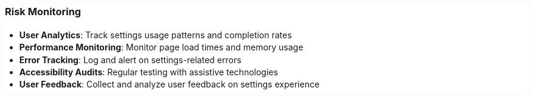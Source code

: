 ### Risk Monitoring
- **User Analytics**: Track settings usage patterns and completion rates
- **Performance Monitoring**: Monitor page load times and memory usage
- **Error Tracking**: Log and alert on settings-related errors
- **Accessibility Audits**: Regular testing with assistive technologies
- **User Feedback**: Collect and analyze user feedback on settings experience